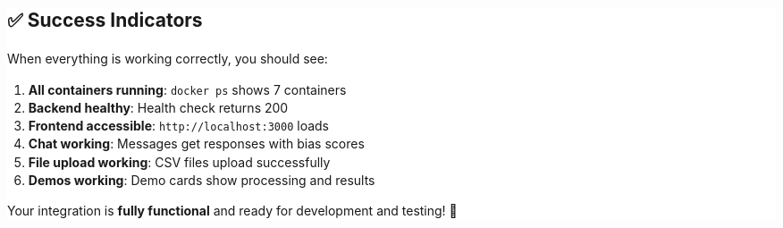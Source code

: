 ## ✅ Success Indicators

When everything is working correctly, you should see:

1. **All containers running**: `docker ps` shows 7 containers
2. **Backend healthy**: Health check returns 200
3. **Frontend accessible**: `http://localhost:3000` loads
4. **Chat working**: Messages get responses with bias scores
5. **File upload working**: CSV files upload successfully
6. **Demos working**: Demo cards show processing and results

Your integration is **fully functional** and ready for development and testing! 🎉 